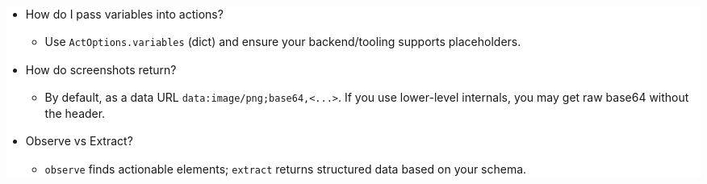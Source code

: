 - How do I pass variables into actions?
  - Use `ActOptions.variables` (dict) and ensure your backend/tooling supports placeholders.

- How do screenshots return?
  - By default, as a data URL `data:image/png;base64,<...>`. If you use lower-level internals, you may get raw base64 without the header.

- Observe vs Extract?
  - `observe` finds actionable elements; `extract` returns structured data based on your schema.